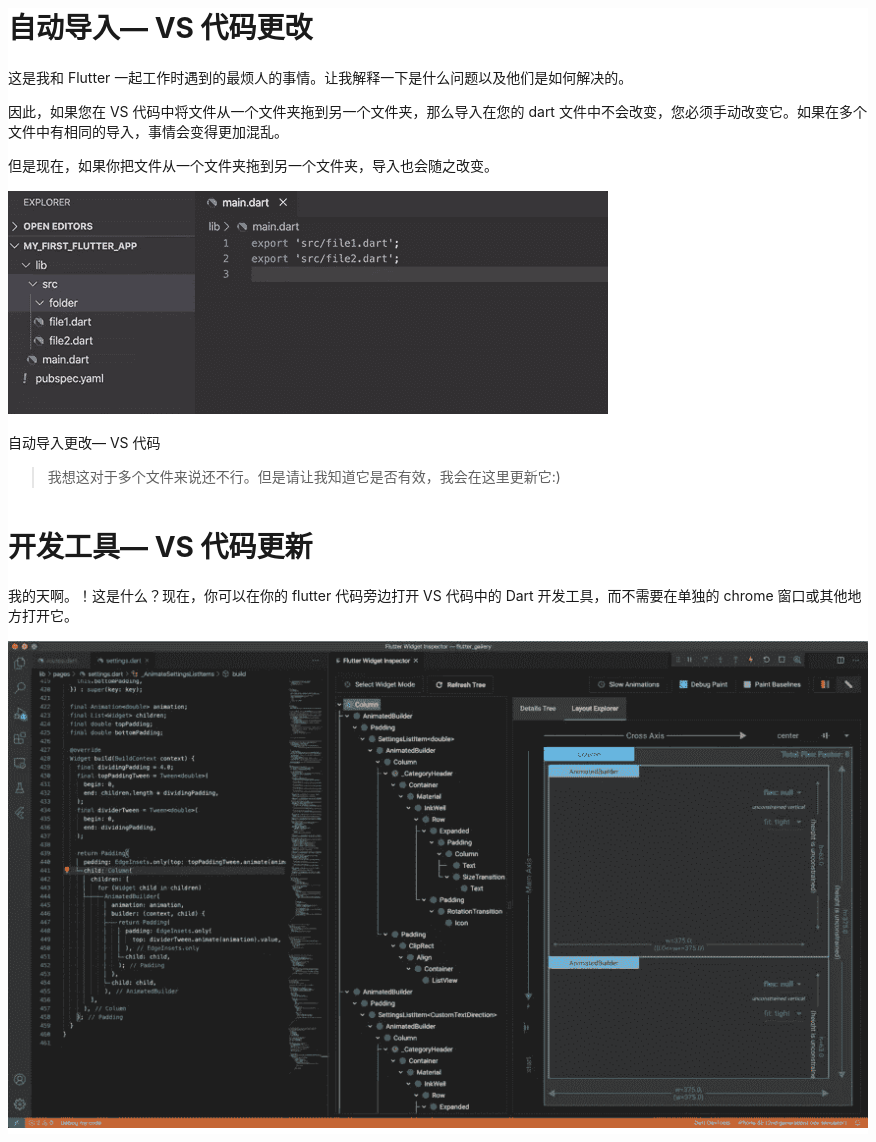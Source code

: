 # 自动导入— VS 代码更改

这是我和 Flutter 一起工作时遇到的最烦人的事情。让我解释一下是什么问题以及他们是如何解决的。

因此，如果您在 VS 代码中将文件从一个文件夹拖到另一个文件夹，那么导入在您的 dart 文件中不会改变，您必须手动改变它。如果在多个文件中有相同的导入，事情会变得更加混乱。

但是现在，如果你把文件从一个文件夹拖到另一个文件夹，导入也会随之改变。

![](img/ab420b383a768ebe8a405c4942e4ac6f.png)

自动导入更改— VS 代码

> 我想这对于多个文件来说还不行。但是请让我知道它是否有效，我会在这里更新它:)

# 开发工具— VS 代码更新

我的天啊。！这是什么？现在，你可以在你的 flutter 代码旁边打开 VS 代码中的 Dart 开发工具，而不需要在单独的 chrome 窗口或其他地方打开它。

![](img/64c16579fb31f4f1c3e2639bdf6e55ac.png)
